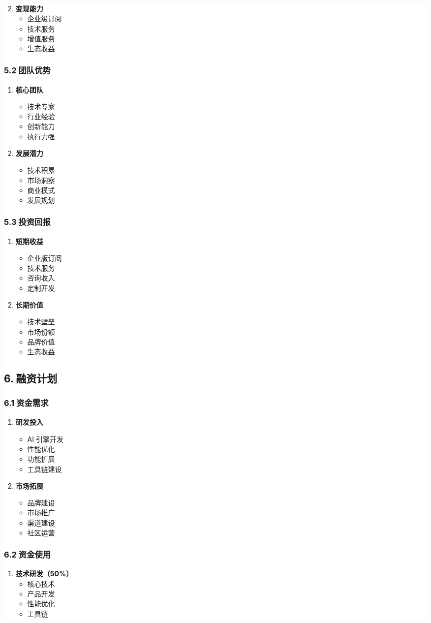 2. **变现能力**
   - 企业级订阅
   - 技术服务
   - 增值服务
   - 生态收益

### 5.2 团队优势

1. **核心团队**
   - 技术专家
   - 行业经验
   - 创新能力
   - 执行力强

2. **发展潜力**
   - 技术积累
   - 市场洞察
   - 商业模式
   - 发展规划

### 5.3 投资回报

1. **短期收益**
   - 企业版订阅
   - 技术服务
   - 咨询收入
   - 定制开发

2. **长期价值**
   - 技术壁垒
   - 市场份额
   - 品牌价值
   - 生态收益

## 6. 融资计划

### 6.1 资金需求

1. **研发投入**
   - AI 引擎开发
   - 性能优化
   - 功能扩展
   - 工具链建设

2. **市场拓展**
   - 品牌建设
   - 市场推广
   - 渠道建设
   - 社区运营

### 6.2 资金使用

1. **技术研发（50%）**
   - 核心技术
   - 产品开发
   - 性能优化
   - 工具链
